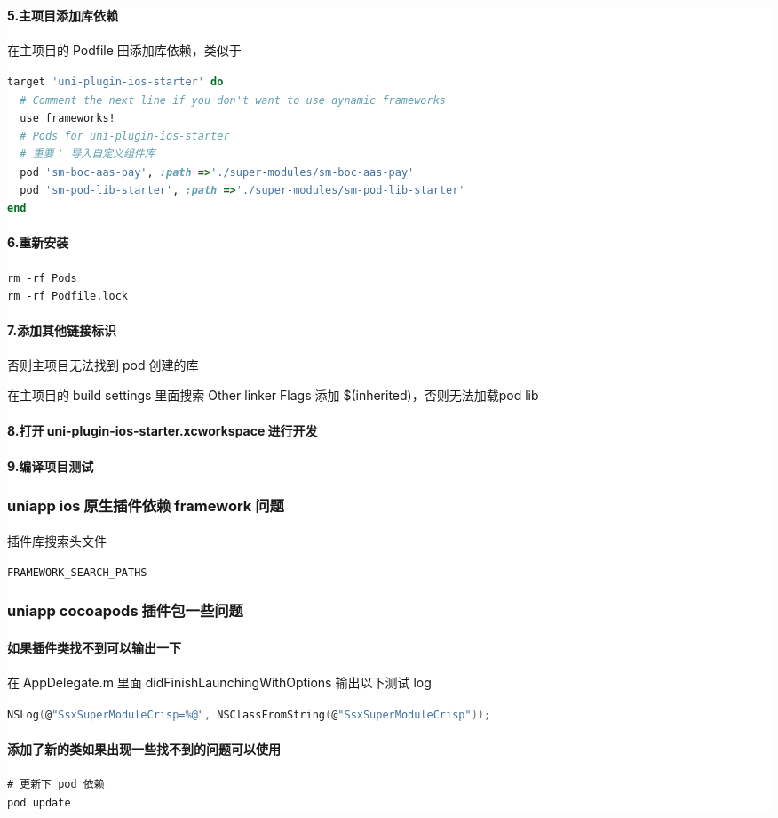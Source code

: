 #### 5.主项目添加库依赖

在主项目的 Podfile 田添加库依赖，类似于

```ruby
target 'uni-plugin-ios-starter' do
  # Comment the next line if you don't want to use dynamic frameworks
  use_frameworks!
  # Pods for uni-plugin-ios-starter
  # 重要： 导入自定义组件库
  pod 'sm-boc-aas-pay', :path =>'./super-modules/sm-boc-aas-pay'
  pod 'sm-pod-lib-starter', :path =>'./super-modules/sm-pod-lib-starter'
end
```

#### 6.重新安装

```shell
rm -rf Pods
rm -rf Podfile.lock
```

#### 7.添加其他链接标识

否则主项目无法找到 pod 创建的库

在主项目的 build settings 里面搜索 Other linker Flags 添加 $(inherited)，否则无法加载pod lib

#### 8.打开 uni-plugin-ios-starter.xcworkspace 进行开发

#### 9.编译项目测试

### uniapp ios 原生插件依赖 framework 问题

插件库搜索头文件

```
FRAMEWORK_SEARCH_PATHS
```

### uniapp cocoapods 插件包一些问题

#### 如果插件类找不到可以输出一下

在 AppDelegate.m 里面 didFinishLaunchingWithOptions 输出以下测试 log

```c
NSLog(@"SsxSuperModuleCrisp=%@", NSClassFromString(@"SsxSuperModuleCrisp"));
```

#### 添加了新的类如果出现一些找不到的问题可以使用

```shell
# 更新下 pod 依赖
pod update
```
